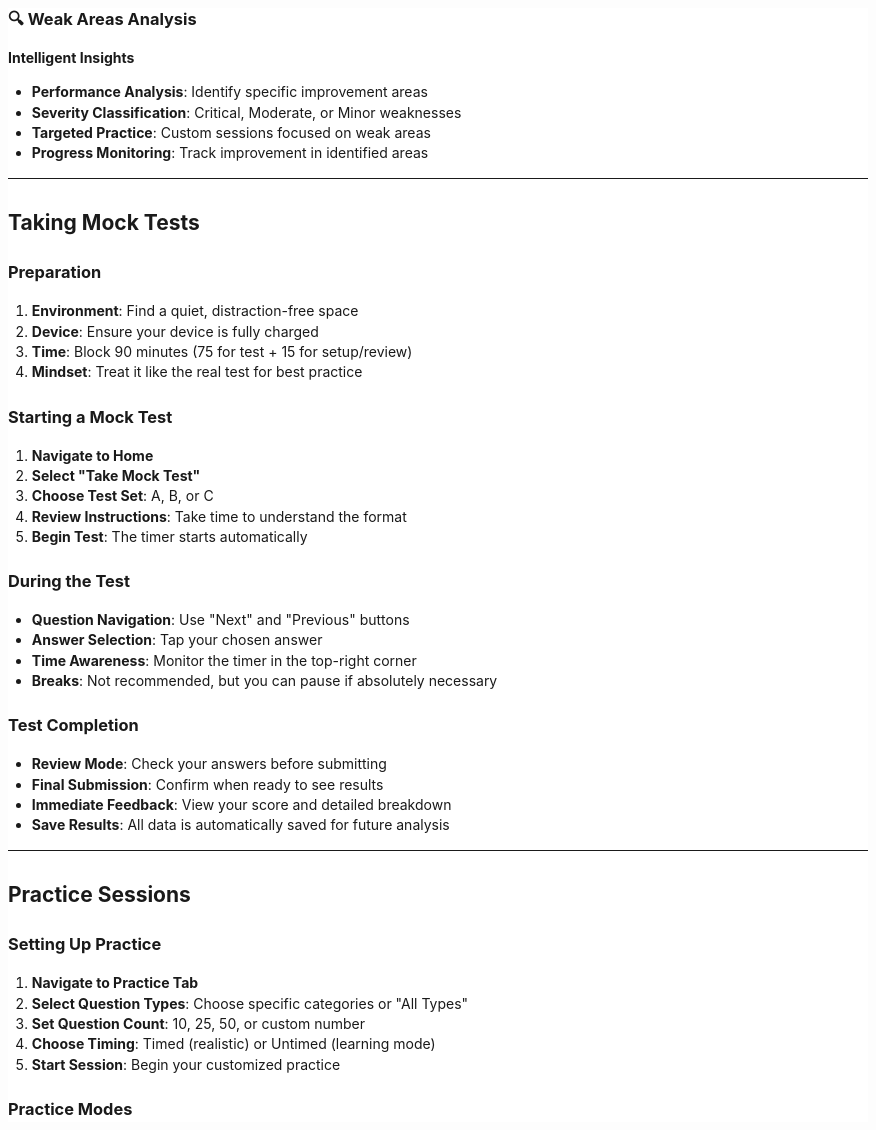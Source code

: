 ### 🔍 Weak Areas Analysis
**Intelligent Insights**
- **Performance Analysis**: Identify specific improvement areas
- **Severity Classification**: Critical, Moderate, or Minor weaknesses
- **Targeted Practice**: Custom sessions focused on weak areas
- **Progress Monitoring**: Track improvement in identified areas

---

## Taking Mock Tests

### Preparation
1. **Environment**: Find a quiet, distraction-free space
2. **Device**: Ensure your device is fully charged
3. **Time**: Block 90 minutes (75 for test + 15 for setup/review)
4. **Mindset**: Treat it like the real test for best practice

### Starting a Mock Test
1. **Navigate to Home**
2. **Select "Take Mock Test"**
3. **Choose Test Set**: A, B, or C
4. **Review Instructions**: Take time to understand the format
5. **Begin Test**: The timer starts automatically

### During the Test
- **Question Navigation**: Use "Next" and "Previous" buttons
- **Answer Selection**: Tap your chosen answer
- **Time Awareness**: Monitor the timer in the top-right corner
- **Breaks**: Not recommended, but you can pause if absolutely necessary

### Test Completion
- **Review Mode**: Check your answers before submitting
- **Final Submission**: Confirm when ready to see results
- **Immediate Feedback**: View your score and detailed breakdown
- **Save Results**: All data is automatically saved for future analysis

---

## Practice Sessions

### Setting Up Practice
1. **Navigate to Practice Tab**
2. **Select Question Types**: Choose specific categories or "All Types"
3. **Set Question Count**: 10, 25, 50, or custom number
4. **Choose Timing**: Timed (realistic) or Untimed (learning mode)
5. **Start Session**: Begin your customized practice

### Practice Modes
